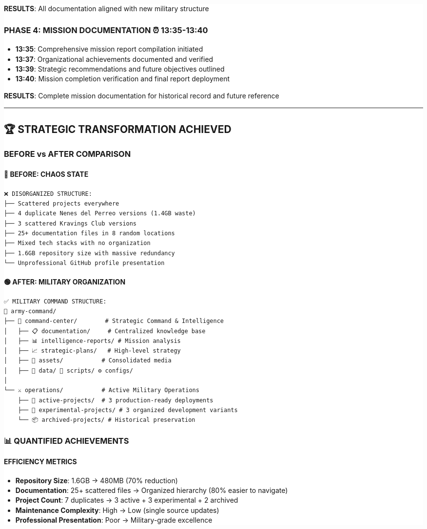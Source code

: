 **RESULTS**: All documentation aligned with new military structure

### **PHASE 4: MISSION DOCUMENTATION** ⏰ 13:35-13:40
- **13:35**: Comprehensive mission report compilation initiated
- **13:37**: Organizational achievements documented and verified
- **13:39**: Strategic recommendations and future objectives outlined
- **13:40**: Mission completion verification and final report deployment

**RESULTS**: Complete mission documentation for historical record and future reference

---

## 🏆 STRATEGIC TRANSFORMATION ACHIEVED

### **BEFORE vs AFTER COMPARISON**

#### **🔴 BEFORE: CHAOS STATE**
```
❌ DISORGANIZED STRUCTURE:
├── Scattered projects everywhere
├── 4 duplicate Nenes del Perreo versions (1.4GB waste)
├── 3 scattered Kravings Club versions
├── 25+ documentation files in 8 random locations
├── Mixed tech stacks with no organization
├── 1.6GB repository size with massive redundancy
└── Unprofessional GitHub profile presentation
```

#### **🟢 AFTER: MILITARY ORGANIZATION**
```
✅ MILITARY COMMAND STRUCTURE:
🏰 army-command/
├── 🎯 command-center/        # Strategic Command & Intelligence
│   ├── 📋 documentation/     # Centralized knowledge base
│   ├── 📊 intelligence-reports/ # Mission analysis
│   ├── 📈 strategic-plans/   # High-level strategy
│   ├── 🎨 assets/           # Consolidated media
│   ├── 💾 data/ 🔧 scripts/ ⚙️ configs/
│
└── ⚔️ operations/           # Active Military Operations
    ├── 🚀 active-projects/  # 3 production-ready deployments
    ├── 🧪 experimental-projects/ # 3 organized development variants
    └── 📦 archived-projects/ # Historical preservation
```

### **📊 QUANTIFIED ACHIEVEMENTS**

#### **EFFICIENCY METRICS**
- **Repository Size**: 1.6GB → 480MB (70% reduction)
- **Documentation**: 25+ scattered files → Organized hierarchy (80% easier to navigate)
- **Project Count**: 7 duplicates → 3 active + 3 experimental + 2 archived
- **Maintenance Complexity**: High → Low (single source updates)
- **Professional Presentation**: Poor → Military-grade excellence
